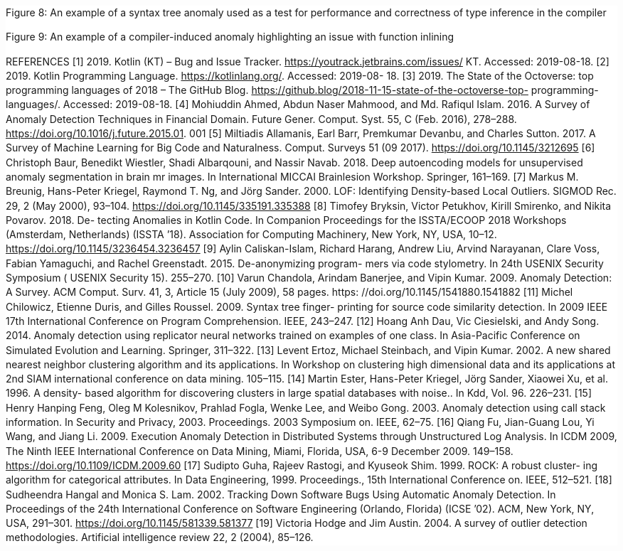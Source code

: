 
 

Figure 8: An example of a syntax tree anomaly used as a test for performance and correctness of type inference in the compiler


Figure 9: An example of a compiler-induced anomaly highlighting an issue with function inlining
 
REFERENCES
[1]	2019. Kotlin (KT) – Bug and Issue Tracker. https://youtrack.jetbrains.com/issues/ KT. Accessed: 2019-08-18.
[2]	2019. Kotlin Programming Language. https://kotlinlang.org/. Accessed: 2019-08- 18.
[3]	2019. The State of the Octoverse: top programming languages of 2018 – The GitHub Blog. https://github.blog/2018-11-15-state-of-the-octoverse-top- programming-languages/. Accessed: 2019-08-18.
[4]	Mohiuddin Ahmed, Abdun Naser Mahmood, and Md. Rafiqul Islam. 2016. A Survey of Anomaly Detection Techniques in Financial Domain. Future Gener. Comput. Syst. 55, C (Feb. 2016), 278–288. https://doi.org/10.1016/j.future.2015.01. 001
[5]	Miltiadis Allamanis, Earl Barr, Premkumar Devanbu, and Charles Sutton. 2017. A Survey of Machine Learning for Big Code and Naturalness. Comput. Surveys 51 (09 2017). https://doi.org/10.1145/3212695
[6]	Christoph Baur, Benedikt Wiestler, Shadi Albarqouni, and Nassir Navab. 2018. Deep autoencoding models for unsupervised anomaly segmentation in brain mr images. In International MICCAI Brainlesion Workshop. Springer, 161–169.
[7]	Markus M. Breunig, Hans-Peter Kriegel, Raymond T. Ng, and Jörg Sander. 2000. LOF: Identifying Density-based Local Outliers. SIGMOD Rec. 29, 2 (May 2000), 93–104. https://doi.org/10.1145/335191.335388
[8]	Timofey Bryksin, Victor Petukhov, Kirill Smirenko, and Nikita Povarov. 2018. De- tecting Anomalies in Kotlin Code. In Companion Proceedings for the ISSTA/ECOOP 2018 Workshops (Amsterdam, Netherlands) (ISSTA ’18). Association for Computing Machinery, New York, NY, USA, 10–12. https://doi.org/10.1145/3236454.3236457
[9]	Aylin Caliskan-Islam, Richard Harang, Andrew Liu, Arvind Narayanan, Clare Voss, Fabian Yamaguchi, and Rachel Greenstadt. 2015. De-anonymizing program- mers via code stylometry. In 24th USENIX Security Symposium ( USENIX Security 15). 255–270.
[10]	Varun Chandola, Arindam Banerjee, and Vipin Kumar. 2009. Anomaly Detection: A Survey. ACM Comput. Surv. 41, 3, Article 15 (July 2009), 58 pages. https:
//doi.org/10.1145/1541880.1541882
[11]	Michel Chilowicz, Etienne Duris, and Gilles Roussel. 2009. Syntax tree finger- printing for source code similarity detection. In 2009 IEEE 17th International Conference on Program Comprehension. IEEE, 243–247.
[12]	Hoang Anh Dau, Vic Ciesielski, and Andy Song. 2014. Anomaly detection using replicator neural networks trained on examples of one class. In Asia-Pacific Conference on Simulated Evolution and Learning. Springer, 311–322.
[13]	Levent Ertoz, Michael Steinbach, and Vipin Kumar. 2002. A new shared nearest neighbor clustering algorithm and its applications. In Workshop on clustering high dimensional data and its applications at 2nd SIAM international conference on data mining. 105–115.
[14]	Martin Ester, Hans-Peter Kriegel, Jörg Sander, Xiaowei Xu, et al. 1996. A density- based algorithm for discovering clusters in large spatial databases with noise.. In Kdd, Vol. 96. 226–231.
[15]	Henry Hanping Feng, Oleg M Kolesnikov, Prahlad Fogla, Wenke Lee, and Weibo Gong. 2003. Anomaly detection using call stack information. In Security and Privacy, 2003. Proceedings. 2003 Symposium on. IEEE, 62–75.
[16]	Qiang Fu, Jian-Guang Lou, Yi Wang, and Jiang Li. 2009. Execution Anomaly Detection in Distributed Systems through Unstructured Log Analysis. In ICDM 2009, The Ninth IEEE International Conference on Data Mining, Miami, Florida,
USA, 6-9 December 2009. 149–158. https://doi.org/10.1109/ICDM.2009.60
[17]	Sudipto Guha, Rajeev Rastogi, and Kyuseok Shim. 1999. ROCK: A robust cluster- ing algorithm for categorical attributes. In Data Engineering, 1999. Proceedings., 15th International Conference on. IEEE, 512–521.
[18]	Sudheendra Hangal and Monica S. Lam. 2002. Tracking Down Software Bugs Using Automatic Anomaly Detection. In Proceedings of the 24th International Conference on Software Engineering (Orlando, Florida) (ICSE ’02). ACM, New York,
NY, USA, 291–301. https://doi.org/10.1145/581339.581377
[19]	Victoria Hodge and Jim Austin. 2004. A survey of outlier detection methodologies.
Artificial intelligence review 22, 2 (2004), 85–126.